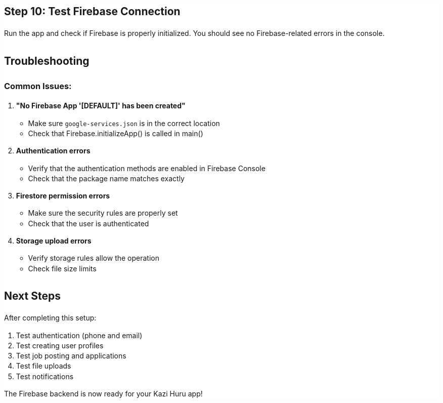 
## Step 10: Test Firebase Connection

Run the app and check if Firebase is properly initialized. You should see no Firebase-related errors in the console.

## Troubleshooting

### Common Issues:

1. **"No Firebase App '[DEFAULT]' has been created"**
   - Make sure `google-services.json` is in the correct location
   - Check that Firebase.initializeApp() is called in main()

2. **Authentication errors**
   - Verify that the authentication methods are enabled in Firebase Console
   - Check that the package name matches exactly

3. **Firestore permission errors**
   - Make sure the security rules are properly set
   - Check that the user is authenticated

4. **Storage upload errors**
   - Verify storage rules allow the operation
   - Check file size limits

## Next Steps

After completing this setup:

1. Test authentication (phone and email)
2. Test creating user profiles
3. Test job posting and applications
4. Test file uploads
5. Test notifications

The Firebase backend is now ready for your Kazi Huru app! 